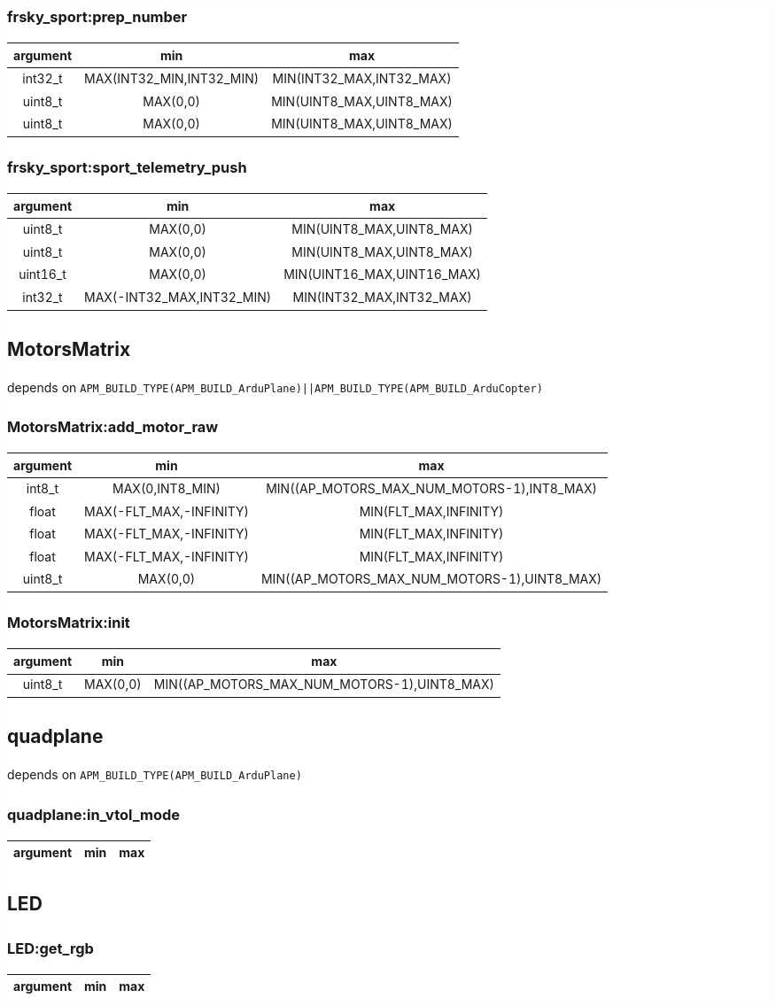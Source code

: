 ### frsky_sport:prep_number
argument|min|max
:---:|:---:|:---:
int32_t|MAX(INT32_MIN,INT32_MIN)|MIN(INT32_MAX,INT32_MAX)
uint8_t|MAX(0,0)|MIN(UINT8_MAX,UINT8_MAX)
uint8_t|MAX(0,0)|MIN(UINT8_MAX,UINT8_MAX)

### frsky_sport:sport_telemetry_push
argument|min|max
:---:|:---:|:---:
uint8_t|MAX(0,0)|MIN(UINT8_MAX,UINT8_MAX)
uint8_t|MAX(0,0)|MIN(UINT8_MAX,UINT8_MAX)
uint16_t|MAX(0,0)|MIN(UINT16_MAX,UINT16_MAX)
int32_t|MAX(-INT32_MAX,INT32_MIN)|MIN(INT32_MAX,INT32_MAX)


## MotorsMatrix
depends on `APM_BUILD_TYPE(APM_BUILD_ArduPlane)||APM_BUILD_TYPE(APM_BUILD_ArduCopter)`

### MotorsMatrix:add_motor_raw
argument|min|max
:---:|:---:|:---:
int8_t|MAX(0,INT8_MIN)|MIN((AP_MOTORS_MAX_NUM_MOTORS-1),INT8_MAX)
float|MAX(-FLT_MAX,-INFINITY)|MIN(FLT_MAX,INFINITY)
float|MAX(-FLT_MAX,-INFINITY)|MIN(FLT_MAX,INFINITY)
float|MAX(-FLT_MAX,-INFINITY)|MIN(FLT_MAX,INFINITY)
uint8_t|MAX(0,0)|MIN((AP_MOTORS_MAX_NUM_MOTORS-1),UINT8_MAX)

### MotorsMatrix:init
argument|min|max
:---:|:---:|:---:
uint8_t|MAX(0,0)|MIN((AP_MOTORS_MAX_NUM_MOTORS-1),UINT8_MAX)


## quadplane
depends on `APM_BUILD_TYPE(APM_BUILD_ArduPlane)`

### quadplane:in_vtol_mode
argument|min|max
:---:|:---:|:---:


## LED

### LED:get_rgb
argument|min|max
:---:|:---:|:---:

